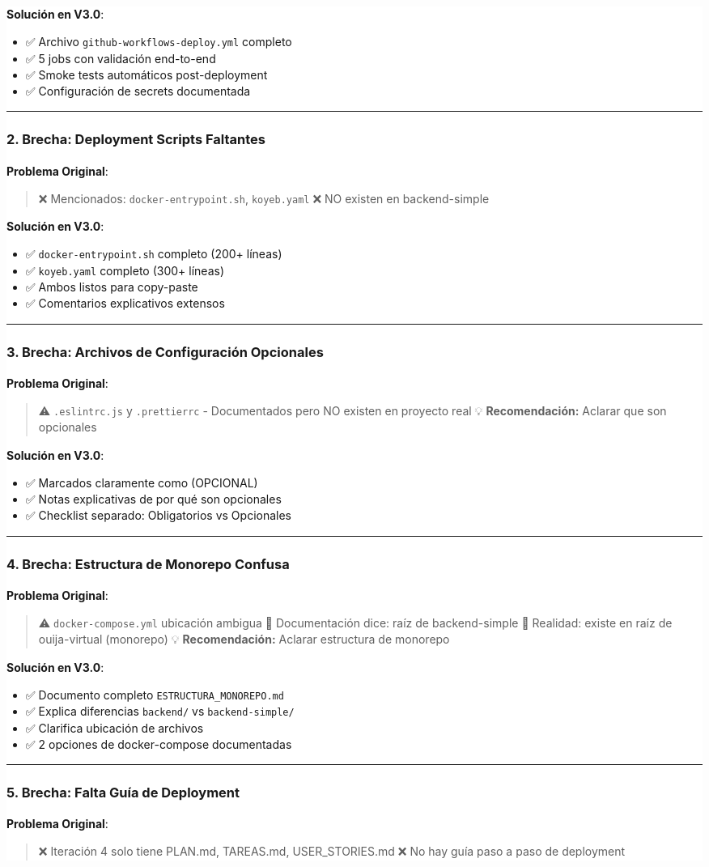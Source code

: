 **Solución en V3.0**:
- ✅ Archivo `github-workflows-deploy.yml` completo
- ✅ 5 jobs con validación end-to-end
- ✅ Smoke tests automáticos post-deployment
- ✅ Configuración de secrets documentada

---

### 2. Brecha: Deployment Scripts Faltantes

**Problema Original**:
> ❌ Mencionados: `docker-entrypoint.sh`, `koyeb.yaml`
> ❌ NO existen en backend-simple

**Solución en V3.0**:
- ✅ `docker-entrypoint.sh` completo (200+ líneas)
- ✅ `koyeb.yaml` completo (300+ líneas)
- ✅ Ambos listos para copy-paste
- ✅ Comentarios explicativos extensos

---

### 3. Brecha: Archivos de Configuración Opcionales

**Problema Original**:
> ⚠️ `.eslintrc.js` y `.prettierrc` - Documentados pero NO existen en proyecto real
> 💡 **Recomendación:** Aclarar que son opcionales

**Solución en V3.0**:
- ✅ Marcados claramente como (OPCIONAL)
- ✅ Notas explicativas de por qué son opcionales
- ✅ Checklist separado: Obligatorios vs Opcionales

---

### 4. Brecha: Estructura de Monorepo Confusa

**Problema Original**:
> ⚠️ `docker-compose.yml` ubicación ambigua
> 📄 Documentación dice: raíz de backend-simple
> 📁 Realidad: existe en raíz de ouija-virtual (monorepo)
> 💡 **Recomendación:** Aclarar estructura de monorepo

**Solución en V3.0**:
- ✅ Documento completo `ESTRUCTURA_MONOREPO.md`
- ✅ Explica diferencias `backend/` vs `backend-simple/`
- ✅ Clarifica ubicación de archivos
- ✅ 2 opciones de docker-compose documentadas

---

### 5. Brecha: Falta Guía de Deployment

**Problema Original**:
> ❌ Iteración 4 solo tiene PLAN.md, TAREAS.md, USER_STORIES.md
> ❌ No hay guía paso a paso de deployment
